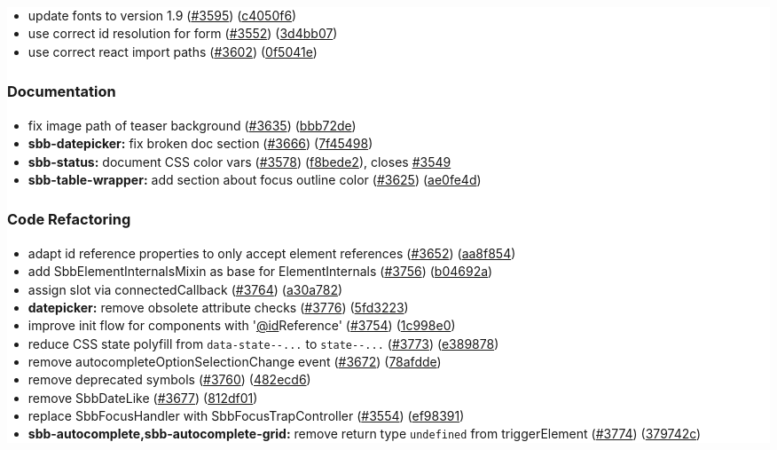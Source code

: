 * update fonts to version 1.9 ([#3595](https://github.com/sbb-design-systems/lyne-components/issues/3595)) ([c4050f6](https://github.com/sbb-design-systems/lyne-components/commit/c4050f62b8c0307288429dbb4c4adfa413b5b4d4))
* use correct id resolution for form ([#3552](https://github.com/sbb-design-systems/lyne-components/issues/3552)) ([3d4bb07](https://github.com/sbb-design-systems/lyne-components/commit/3d4bb07f37352bb6c736cf9d6389dc057b94120b))
* use correct react import paths ([#3602](https://github.com/sbb-design-systems/lyne-components/issues/3602)) ([0f5041e](https://github.com/sbb-design-systems/lyne-components/commit/0f5041eeb8c425583c50a1c50adec1f52a69ebd0))


### Documentation

* fix image path of teaser background ([#3635](https://github.com/sbb-design-systems/lyne-components/issues/3635)) ([bbb72de](https://github.com/sbb-design-systems/lyne-components/commit/bbb72de2d0dbd635c46e22fb43b7106da21e5094))
* **sbb-datepicker:** fix broken doc section ([#3666](https://github.com/sbb-design-systems/lyne-components/issues/3666)) ([7f45498](https://github.com/sbb-design-systems/lyne-components/commit/7f454986083a134a7a9561e19339c2888b4a75d2))
* **sbb-status:** document CSS color vars ([#3578](https://github.com/sbb-design-systems/lyne-components/issues/3578)) ([f8bede2](https://github.com/sbb-design-systems/lyne-components/commit/f8bede211f55f928ffdcab3f60ae50f5cbfebf07)), closes [#3549](https://github.com/sbb-design-systems/lyne-components/issues/3549)
* **sbb-table-wrapper:** add section about focus outline color ([#3625](https://github.com/sbb-design-systems/lyne-components/issues/3625)) ([ae0fe4d](https://github.com/sbb-design-systems/lyne-components/commit/ae0fe4d2bf708b0519c1c70769a521aa8c2576cc))


### Code Refactoring

* adapt id reference properties to only accept element references ([#3652](https://github.com/sbb-design-systems/lyne-components/issues/3652)) ([aa8f854](https://github.com/sbb-design-systems/lyne-components/commit/aa8f8548a853382fd7c8b0fc5aec907268b002aa))
* add SbbElementInternalsMixin as base for ElementInternals ([#3756](https://github.com/sbb-design-systems/lyne-components/issues/3756)) ([b04692a](https://github.com/sbb-design-systems/lyne-components/commit/b04692ac4bc11eacb0d1118e3867c647d9912577))
* assign slot via connectedCallback ([#3764](https://github.com/sbb-design-systems/lyne-components/issues/3764)) ([a30a782](https://github.com/sbb-design-systems/lyne-components/commit/a30a7829e3b3dab55bad69a9da4cd030c37cc0b7))
* **datepicker:** remove obsolete attribute checks ([#3776](https://github.com/sbb-design-systems/lyne-components/issues/3776)) ([5fd3223](https://github.com/sbb-design-systems/lyne-components/commit/5fd3223f5584b472adfc5f57316c8834da05e84c))
* improve init flow for components with '[@id](https://github.com/id)Reference' ([#3754](https://github.com/sbb-design-systems/lyne-components/issues/3754)) ([1c998e0](https://github.com/sbb-design-systems/lyne-components/commit/1c998e0bf1f88b07b80dac904f62236885436adf))
* reduce CSS state polyfill from `data-state--...` to `state--...` ([#3773](https://github.com/sbb-design-systems/lyne-components/issues/3773)) ([e389878](https://github.com/sbb-design-systems/lyne-components/commit/e389878afd86c62346e231b0eab5ade6e49825ef))
* remove autocompleteOptionSelectionChange event ([#3672](https://github.com/sbb-design-systems/lyne-components/issues/3672)) ([78afdde](https://github.com/sbb-design-systems/lyne-components/commit/78afdde33c509012ad076b8396a9661bc65a8236))
* remove deprecated symbols ([#3760](https://github.com/sbb-design-systems/lyne-components/issues/3760)) ([482ecd6](https://github.com/sbb-design-systems/lyne-components/commit/482ecd6abbf469361f02b6633319d3692a66d2ed))
* remove SbbDateLike ([#3677](https://github.com/sbb-design-systems/lyne-components/issues/3677)) ([812df01](https://github.com/sbb-design-systems/lyne-components/commit/812df0142dac41f6fdf186543fd8e728f57a4e91))
* replace SbbFocusHandler with SbbFocusTrapController ([#3554](https://github.com/sbb-design-systems/lyne-components/issues/3554)) ([ef98391](https://github.com/sbb-design-systems/lyne-components/commit/ef98391a35386cf543ecfada95d1735327997ccd))
* **sbb-autocomplete,sbb-autocomplete-grid:** remove return type `undefined` from triggerElement ([#3774](https://github.com/sbb-design-systems/lyne-components/issues/3774)) ([379742c](https://github.com/sbb-design-systems/lyne-components/commit/379742c130be859fd07e311ca6bf4f39cbd7493b))